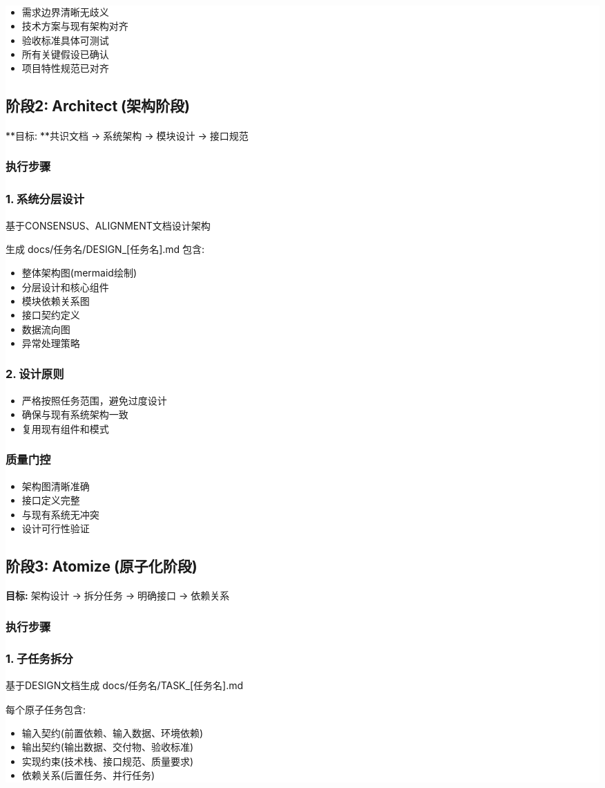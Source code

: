 - 需求边界清晰无歧义
- 技术方案与现有架构对齐
- 验收标准具体可测试
- 所有关键假设已确认
- 项目特性规范已对齐

## 阶段2: Architect (架构阶段)
**目标: **共识文档 → 系统架构 → 模块设计 → 接口规范

### 执行步骤

### 1. 系统分层设计

基于CONSENSUS、ALIGNMENT文档设计架构

生成 docs/任务名/DESIGN_[任务名].md 包含:

- 整体架构图(mermaid绘制)
- 分层设计和核心组件
- 模块依赖关系图
- 接口契约定义
- 数据流向图
- 异常处理策略

### 2. 设计原则

- 严格按照任务范围，避免过度设计
- 确保与现有系统架构一致
- 复用现有组件和模式

### 质量门控

- 架构图清晰准确
- 接口定义完整
- 与现有系统无冲突
- 设计可行性验证

## 阶段3: Atomize (原子化阶段)

**目标:** 架构设计 → 拆分任务 → 明确接口 → 依赖关系

### 执行步骤

### 1. 子任务拆分

基于DESIGN文档生成 docs/任务名/TASK_[任务名].md

每个原子任务包含:

- 输入契约(前置依赖、输入数据、环境依赖)
- 输出契约(输出数据、交付物、验收标准)
- 实现约束(技术栈、接口规范、质量要求)
- 依赖关系(后置任务、并行任务)
